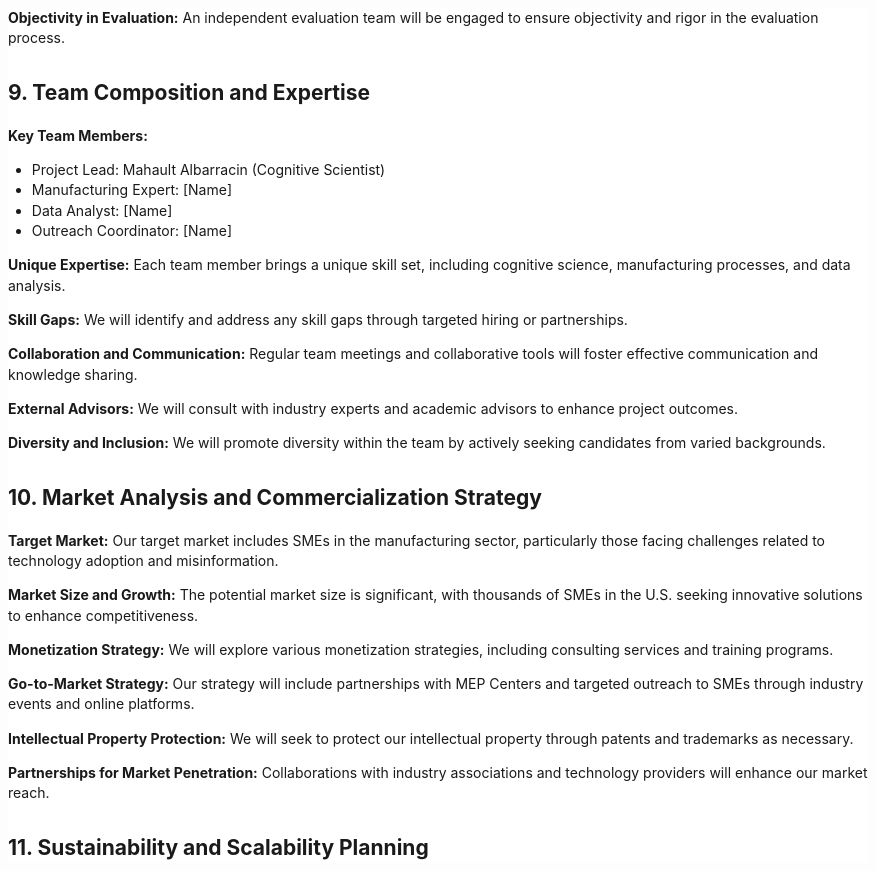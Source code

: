 **Objectivity in Evaluation:**
An independent evaluation team will be engaged to ensure objectivity and rigor in the evaluation process.

## 9. Team Composition and Expertise

**Key Team Members:**
- Project Lead: Mahault Albarracin (Cognitive Scientist)
- Manufacturing Expert: [Name]
- Data Analyst: [Name]
- Outreach Coordinator: [Name]

**Unique Expertise:**
Each team member brings a unique skill set, including cognitive science, manufacturing processes, and data analysis.

**Skill Gaps:**
We will identify and address any skill gaps through targeted hiring or partnerships.

**Collaboration and Communication:**
Regular team meetings and collaborative tools will foster effective communication and knowledge sharing.

**External Advisors:**
We will consult with industry experts and academic advisors to enhance project outcomes.

**Diversity and Inclusion:**
We will promote diversity within the team by actively seeking candidates from varied backgrounds.

## 10. Market Analysis and Commercialization Strategy

**Target Market:**
Our target market includes SMEs in the manufacturing sector, particularly those facing challenges related to technology adoption and misinformation.

**Market Size and Growth:**
The potential market size is significant, with thousands of SMEs in the U.S. seeking innovative solutions to enhance competitiveness.

**Monetization Strategy:**
We will explore various monetization strategies, including consulting services and training programs.

**Go-to-Market Strategy:**
Our strategy will include partnerships with MEP Centers and targeted outreach to SMEs through industry events and online platforms.

**Intellectual Property Protection:**
We will seek to protect our intellectual property through patents and trademarks as necessary.

**Partnerships for Market Penetration:**
Collaborations with industry associations and technology providers will enhance our market reach.

## 11. Sustainability and Scalability Planning
